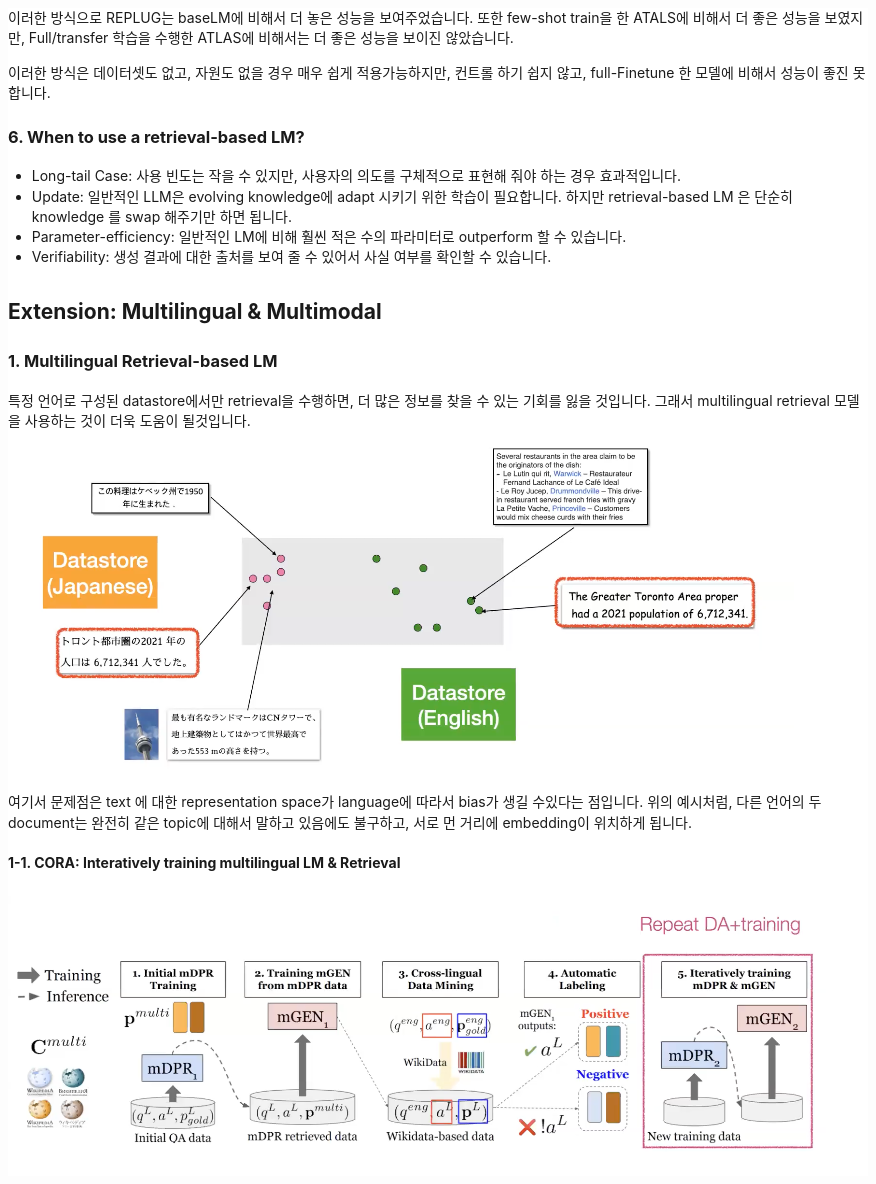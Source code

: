 이러한 방식으로 REPLUG는 baseLM에 비해서 더 놓은 성능을 보여주었습니다. 또한 few-shot train을 한 ATALS에 비해서 더 좋은 성능을 보였지만, Full/transfer 학습을 수행한 ATLAS에 비해서는 더 좋은 성능을 보이진 않았습니다.

이러한 방식은 데이터셋도 없고, 자원도 없을 경우 매우 쉽게 적용가능하지만, 컨트롤 하기 쉽지 않고, full-Finetune 한 모델에 비해서 성능이 좋진 못합니다.

### 6. When to use a retrieval-based LM?

- Long-tail Case: 사용 빈도는 작을 수 있지만, 사용자의 의도를 구체적으로 표현해 줘야 하는 경우 효과적입니다.
- Update: 일반적인 LLM은 evolving knowledge에 adapt 시키기 위한 학습이 필요합니다. 하지만 retrieval-based LM 은 단순히 knowledge 를 swap 해주기만 하면 됩니다.
- Parameter-efficiency: 일반적인 LM에 비해 훨씬 적은 수의 파라미터로 outperform 할 수 있습니다.
- Verifiability: 생성 결과에 대한 출처를 보여 줄 수 있어서 사실 여부를 확인할 수 있습니다.

## Extension: Multilingual & Multimodal

### 1. Multilingual Retrieval-based LM

특정 언어로 구성된 datastore에서만 retrieval을 수행하면, 더 많은 정보를 찾을 수 있는 기회를 잃을 것입니다. 그래서 multilingual retrieval 모델을 사용하는 것이 더욱 도움이 될것입니다.

![](./../assets/resource/survey/paper6/33.png)

여기서 문제점은 text 에 대한 representation space가 language에 따라서 bias가 생길 수있다는 점입니다. 위의 예시처럼, 다른 언어의 두 document는 완전히 같은 topic에 대해서 말하고 있음에도 불구하고, 서로 먼 거리에 embedding이 위치하게 됩니다.

#### 1-1. CORA: Interatively training multilingual LM & Retrieval

![](./../assets/resource/survey/paper6/34.png)

